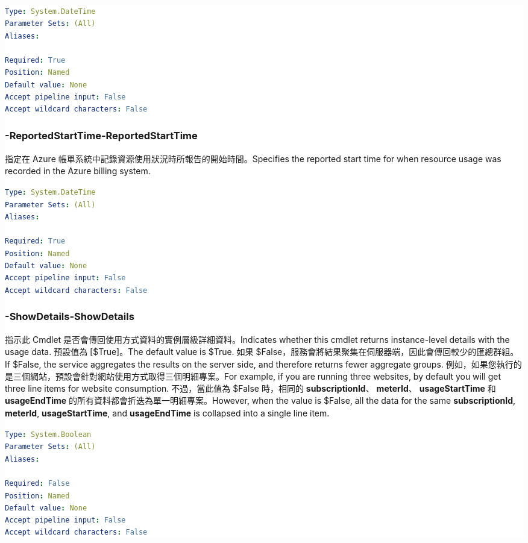 ```yaml
Type: System.DateTime
Parameter Sets: (All)
Aliases:

Required: True
Position: Named
Default value: None
Accept pipeline input: False
Accept wildcard characters: False
```

### <span data-ttu-id="e20cf-134">-ReportedStartTime</span><span class="sxs-lookup"><span data-stu-id="e20cf-134">-ReportedStartTime</span></span>
<span data-ttu-id="e20cf-135">指定在 Azure 帳單系統中記錄資源使用狀況時所報告的開始時間。</span><span class="sxs-lookup"><span data-stu-id="e20cf-135">Specifies the reported start time for when resource usage was recorded in the Azure billing system.</span></span>

```yaml
Type: System.DateTime
Parameter Sets: (All)
Aliases:

Required: True
Position: Named
Default value: None
Accept pipeline input: False
Accept wildcard characters: False
```

### <span data-ttu-id="e20cf-136">-ShowDetails</span><span class="sxs-lookup"><span data-stu-id="e20cf-136">-ShowDetails</span></span>
<span data-ttu-id="e20cf-137">指示此 Cmdlet 是否會傳回使用方式資料的實例層級詳細資料。</span><span class="sxs-lookup"><span data-stu-id="e20cf-137">Indicates whether this cmdlet returns instance-level details with the usage data.</span></span>
<span data-ttu-id="e20cf-138">預設值為 [$True]。</span><span class="sxs-lookup"><span data-stu-id="e20cf-138">The default value is $True.</span></span>
<span data-ttu-id="e20cf-139">如果 $False，服務會將結果聚集在伺服器端，因此會傳回較少的匯總群組。</span><span class="sxs-lookup"><span data-stu-id="e20cf-139">If $False, the service aggregates the results on the server side, and therefore returns fewer aggregate groups.</span></span>
<span data-ttu-id="e20cf-140">例如，如果您執行的是三個網站，預設會針對網站使用方式取得三個明細專案。</span><span class="sxs-lookup"><span data-stu-id="e20cf-140">For example, if you are running three websites, by default you will get three line items for website consumption.</span></span>
<span data-ttu-id="e20cf-141">不過，當此值為 $False 時，相同的 **subscriptionId**、 **meterId**、 **usageStartTime** 和 **usageEndTime** 的所有資料都會折迭為單一明細專案。</span><span class="sxs-lookup"><span data-stu-id="e20cf-141">However, when the value is $False, all the data for the same **subscriptionId**, **meterId**, **usageStartTime**, and **usageEndTime** is collapsed into a single line item.</span></span>

```yaml
Type: System.Boolean
Parameter Sets: (All)
Aliases:

Required: False
Position: Named
Default value: None
Accept pipeline input: False
Accept wildcard characters: False
```
